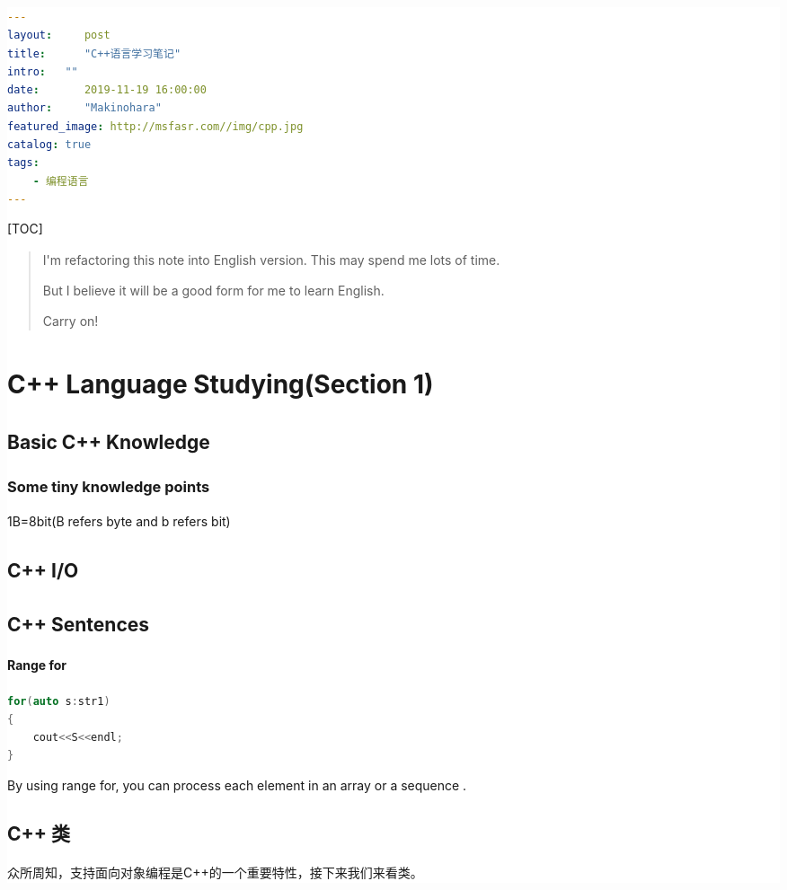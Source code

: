 ```yaml
---
layout:     post
title:      "C++语言学习笔记"
intro:   ""
date:       2019-11-19 16:00:00
author:     "Makinohara"
featured_image: http://msfasr.com//img/cpp.jpg
catalog: true
tags:
    - 编程语言
---
```


[TOC]



> I'm refactoring this note into English version. This may spend me lots of time.
>
> But I believe it will be a good form for me to learn English.
>
> Carry on! 

# C++ Language Studying(Section 1)

## Basic C++ Knowledge

### Some tiny knowledge points

1B=8bit(B refers byte and b refers bit)

## C++ I/O



## C++ Sentences

#### Range for

```c++
for(auto s:str1)
{
    cout<<S<<endl;
}
```

By using range for, you can process each element in an array or a sequence .

## C++ 类

众所周知，支持面向对象编程是C++的一个重要特性，接下来我们来看类。
